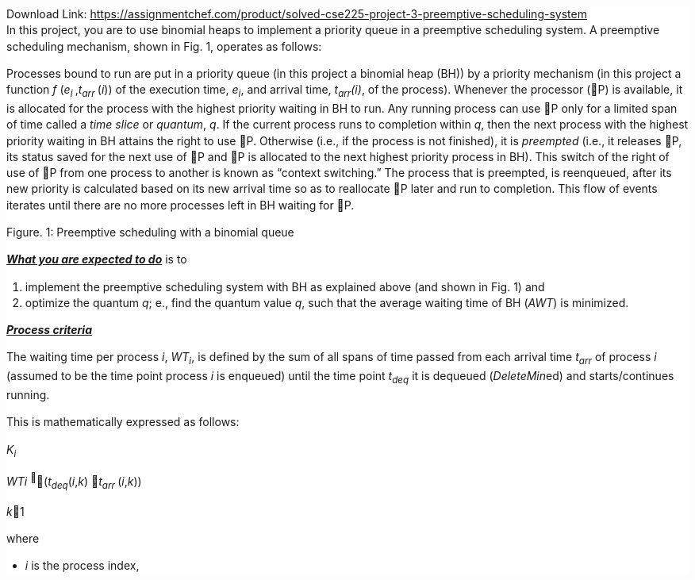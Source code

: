 Download Link: https://assignmentchef.com/product/solved-cse225-project-3-preemptive-scheduling-system
<br>
In this project, you are to use binomial heaps to implement a priority queue in a preemptive scheduling system.  A preemptive scheduling mechanism, shown in Fig. 1, operates as follows:

Processes bound to run are put in a priority queue (in this project a binomial heap (BH)) by a priority mechanism (in this project a function <em>f </em>(<em>e</em><em><sub>i </sub></em>,<em>t</em><em><sub>arr </sub></em>(<em>i</em>)) of the execution time, <em>e<sub>i</sub></em>, and arrival time, <em>t<sub>arr</sub>(i)</em>, of the process). Whenever the processor (P) is available, it is allocated for the process with the highest priority waiting in BH to run.  Any running process can use P only for a limited span of time called a <em>time slice</em> or <em>quantum</em>, <em>q</em>. If the current process runs to completion within <em>q</em>, then the next process with the highest priority waiting in BH attains the right to use P.  Otherwise (i.e., if the process is not finished), it is <em>preempted</em> (i.e., it releases P, its status saved for the next use of P and P is allocated to the next highest priority process in BH).  This switch of the right of use of P from one process to another is known as “context switching.”  The process that is preempted, is reenqueued, after its new priority is calculated based on its new arrival time so as to reallocate P later and run to completion.  This flow of events iterates until there are no more processes left in BH waiting for P.

Figure. 1: Preemptive scheduling with a binomial queue                                  <strong><em> </em></strong>

<strong><em><u>What you are expected to do</u></em></strong> is to

<ol>

 <li>implement the preemptive scheduling system with BH as explained above (and shown in Fig. 1) and</li>

 <li>optimize the quantum <em>q</em>; e., find the quantum value <em>q</em>, such that the average waiting time of BH (<em>AWT</em>) is minimized.</li>

</ol>

<strong><em><u>Process criteria</u> </em></strong>

The waiting time per process <em>i</em>, <em>WT<sub>i</sub></em>, is defined by the sum of all spans of time passed from each arrival time <em>t<sub>arr</sub></em> of process <em>i</em> (assumed to be the time point process <em>i</em> is enqueued) until the time point <em>t<sub>deq</sub></em> it is dequeued (<em>DeleteMin</em>ed) and starts/continues running.

This is mathematically expressed as follows:

<em>K<sub>i</sub></em>




<sub>                          </sub><em>WT</em><em>i </em><sup></sup>(<em>t</em><em><sub>deq</sub></em>(<em>i</em>,<em>k</em>) <em>t</em><em><sub>arr </sub></em>(<em>i</em>,<em>k</em>))

<em>k</em>1

where

<ul>

 <li><em>i</em> is the process index,</li>
